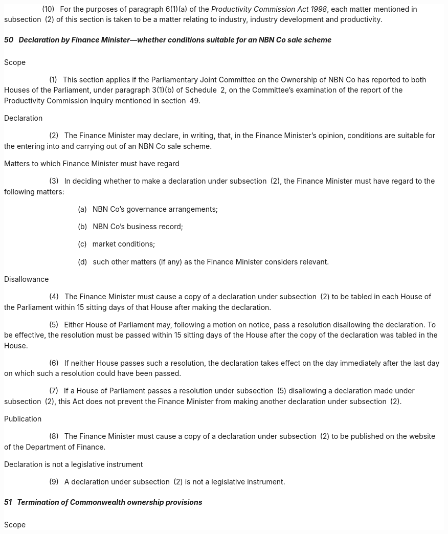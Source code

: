            (10)  For the purposes of paragraph 6(1)(a) of the _Productivity Commission Act 1998_, each matter mentioned in subsection (2) of this section is taken to be a matter relating to industry, industry development and productivity.

##### <a id="50"></a>50  Declaration by Finance Minister—whether conditions suitable for an NBN Co sale scheme

Scope

             (1)  This section applies if the Parliamentary Joint Committee on the Ownership of NBN Co has reported to both Houses of the Parliament, under paragraph 3(1)(b) of Schedule 2, on the Committee’s examination of the report of the Productivity Commission inquiry mentioned in section 49.

Declaration

             (2)  The Finance Minister may declare, in writing, that, in the Finance Minister’s opinion, conditions are suitable for the entering into and carrying out of an NBN Co sale scheme.

Matters to which Finance Minister must have regard

             (3)  In deciding whether to make a declaration under subsection (2), the Finance Minister must have regard to the following matters:

                     (a)  NBN Co’s governance arrangements;

                     (b)  NBN Co’s business record;

                     (c)  market conditions;

                     (d)  such other matters (if any) as the Finance Minister considers relevant.

Disallowance

             (4)  The Finance Minister must cause a copy of a declaration under subsection (2) to be tabled in each House of the Parliament within 15 sitting days of that House after making the declaration.

             (5)  Either House of Parliament may, following a motion on notice, pass a resolution disallowing the declaration. To be effective, the resolution must be passed within 15 sitting days of the House after the copy of the declaration was tabled in the House.

             (6)  If neither House passes such a resolution, the declaration takes effect on the day immediately after the last day on which such a resolution could have been passed.

             (7)  If a House of Parliament passes a resolution under subsection (5) disallowing a declaration made under subsection (2), this Act does not prevent the Finance Minister from making another declaration under subsection (2).

Publication

             (8)  The Finance Minister must cause a copy of a declaration under subsection (2) to be published on the website of the Department of Finance.

Declaration is not a legislative instrument

             (9)  A declaration under subsection (2) is not a legislative instrument.

##### <a id="51"></a>51  Termination of Commonwealth ownership provisions

Scope
